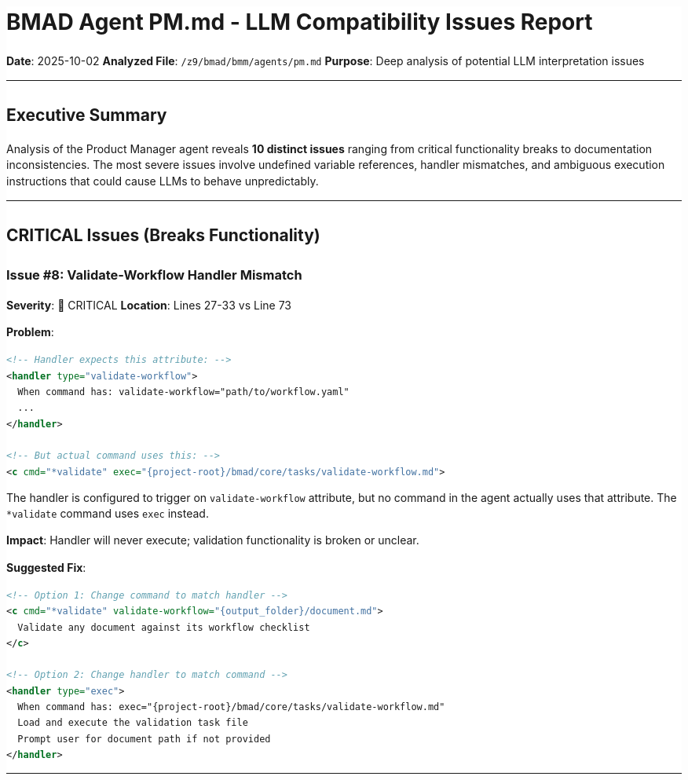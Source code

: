 # BMAD Agent PM.md - LLM Compatibility Issues Report

**Date**: 2025-10-02
**Analyzed File**: `/z9/bmad/bmm/agents/pm.md`
**Purpose**: Deep analysis of potential LLM interpretation issues

---

## Executive Summary

Analysis of the Product Manager agent reveals **10 distinct issues** ranging from critical functionality breaks to documentation inconsistencies. The most severe issues involve undefined variable references, handler mismatches, and ambiguous execution instructions that could cause LLMs to behave unpredictably.

---

## CRITICAL Issues (Breaks Functionality)

### Issue #8: Validate-Workflow Handler Mismatch

**Severity**: 🔴 CRITICAL
**Location**: Lines 27-33 vs Line 73

**Problem**:

```xml
<!-- Handler expects this attribute: -->
<handler type="validate-workflow">
  When command has: validate-workflow="path/to/workflow.yaml"
  ...
</handler>

<!-- But actual command uses this: -->
<c cmd="*validate" exec="{project-root}/bmad/core/tasks/validate-workflow.md">
```

The handler is configured to trigger on `validate-workflow` attribute, but no command in the agent actually uses that attribute. The `*validate` command uses `exec` instead.

**Impact**: Handler will never execute; validation functionality is broken or unclear.

**Suggested Fix**:

```xml
<!-- Option 1: Change command to match handler -->
<c cmd="*validate" validate-workflow="{output_folder}/document.md">
  Validate any document against its workflow checklist
</c>

<!-- Option 2: Change handler to match command -->
<handler type="exec">
  When command has: exec="{project-root}/bmad/core/tasks/validate-workflow.md"
  Load and execute the validation task file
  Prompt user for document path if not provided
</handler>
```

---